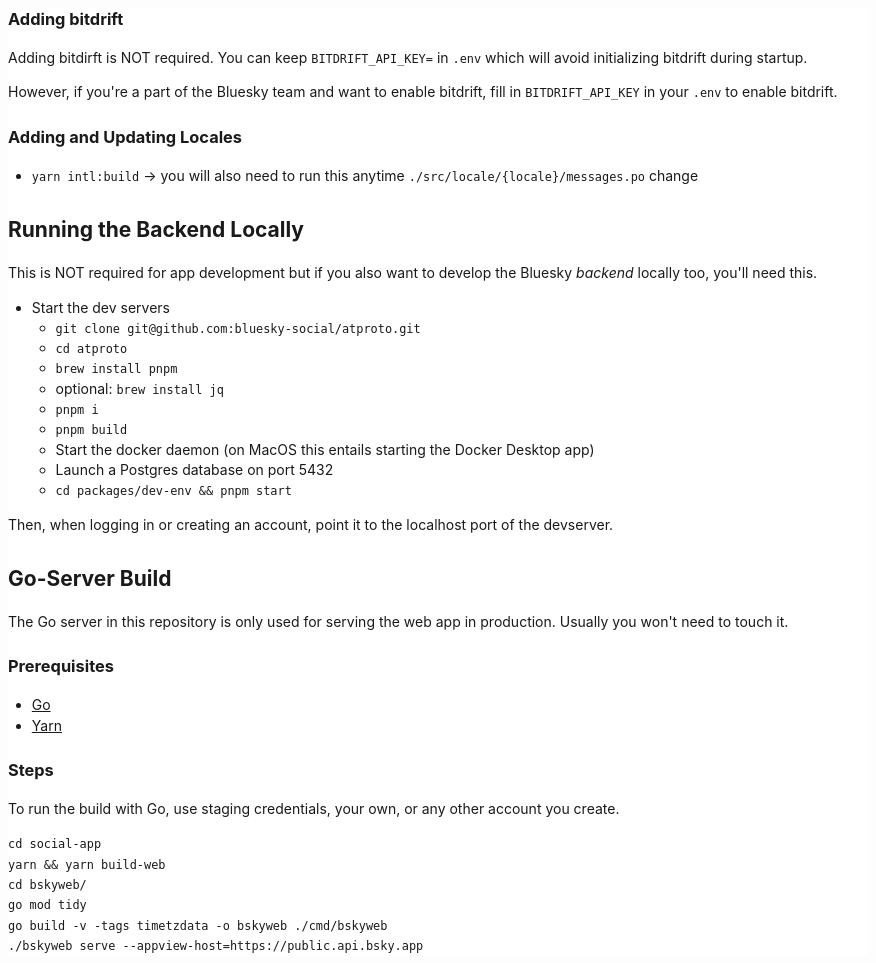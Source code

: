 ### Adding bitdrift

Adding bitdirft is NOT required. You can keep `BITDRIFT_API_KEY=` in `.env` which will avoid initializing bitdrift during startup.

However, if you're a part of the Bluesky team and want to enable bitdrift, fill in `BITDRIFT_API_KEY` in your `.env` to enable bitdrift.

### Adding and Updating Locales

- `yarn intl:build` -> you will also need to run this anytime `./src/locale/{locale}/messages.po` change

## Running the Backend Locally

This is NOT required for app development but if you also want to develop the Bluesky *backend* locally too, you'll need this.

- Start the dev servers
  - `git clone git@github.com:bluesky-social/atproto.git`
  - `cd atproto`
  - `brew install pnpm`
  - optional: `brew install jq`
  - `pnpm i`
  - `pnpm build`
  - Start the docker daemon (on MacOS this entails starting the Docker Desktop app)
  - Launch a Postgres database on port 5432
  - `cd packages/dev-env && pnpm start`

Then, when logging in or creating an account, point it to the localhost port of the devserver.

## Go-Server Build

The Go server in this repository is only used for serving the web app in production. Usually you won't need to touch it.

### Prerequisites

- [Go](https://go.dev/)
- [Yarn](https://yarnpkg.com/)

### Steps

To run the build with Go, use staging credentials, your own, or any other account you create.

```
cd social-app
yarn && yarn build-web
cd bskyweb/
go mod tidy
go build -v -tags timetzdata -o bskyweb ./cmd/bskyweb
./bskyweb serve --appview-host=https://public.api.bsky.app
```
